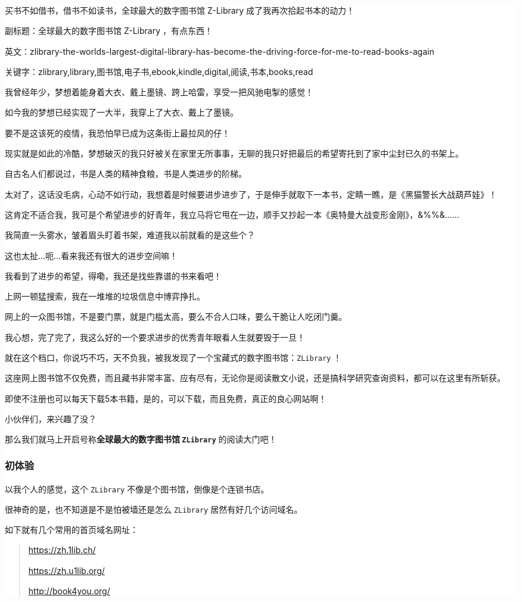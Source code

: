 买书不如借书，借书不如读书，全球最大的数字图书馆 Z-Library 成了我再次拾起书本的动力！

副标题：全球最大的数字图书馆 Z-Library ，有点东西！

英文：zlibrary-the-worlds-largest-digital-library-has-become-the-driving-force-for-me-to-read-books-again

关键字：zlibrary,library,图书馆,电子书,ebook,kindle,digital,阅读,书本,books,read



我曾经年少，梦想着能身着大衣、戴上墨镜、跨上哈雷，享受一把风驰电掣的感觉！

如今我的梦想已经实现了一大半，我穿上了大衣、戴上了墨镜。

要不是这该死的疫情，我恐怕早已成为这条街上最拉风的仔！

现实就是如此的冷酷，梦想破灭的我只好被关在家里无所事事，无聊的我只好把最后的希望寄托到了家中尘封已久的书架上。

自古名人们都说过，书是人类的精神食粮，书是人类进步的阶梯。

太对了，这话没毛病，心动不如行动，我想着是时候要进步进步了，于是伸手就取下一本书，定睛一瞧，是《黑猫警长大战葫芦娃》！

这肯定不适合我，我可是个希望进步的好青年，我立马将它甩在一边，顺手又抄起一本《奥特曼大战变形金刚》，&%%&......

我简直一头雾水，皱着眉头盯着书架，难道我以前就看的是这些个？

这也太扯...呃...看来我还有很大的进步空间嘛！

我看到了进步的希望，得嘞，我还是找些靠谱的书来看吧！



上网一顿猛搜索，我在一堆堆的垃圾信息中博弈挣扎。

网上的一众图书馆，不是要门票，就是门槛太高，要么不合人口味，要么干脆让人吃闭门羹。

我心想，完了完了，我这么好的一个要求进步的优秀青年眼看人生就要毁于一旦！

就在这个档口，你说巧不巧，天不负我，被我发现了一个宝藏式的数字图书馆：`ZLibrary` ！



这座网上图书馆不仅免费，而且藏书非常丰富、应有尽有，无论你是阅读散文小说，还是搞科学研究查询资料，都可以在这里有所斩获。

即使不注册也可以每天下载5本书籍，是的，可以下载，而且免费，真正的良心网站啊！

小伙伴们，来兴趣了没？

那么我们就马上开启号称**全球最大的数字图书馆 `ZLibrary`** 的阅读大门吧！



### 初体验

以我个人的感觉，这个 `ZLibrary` 不像是个图书馆，倒像是个连锁书店。

很神奇的是，也不知道是不是怕被墙还是怎么 `ZLibrary` 居然有好几个访问域名。



如下就有几个常用的首页域名网址：

> https://zh.1lib.ch/
>
> https://zh.u1lib.org/
>
> http://book4you.org/

